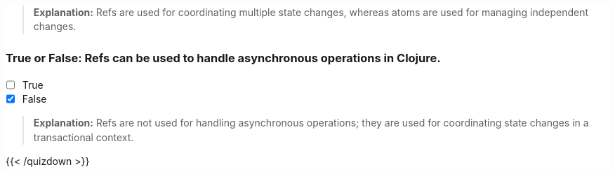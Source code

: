 > **Explanation:** Refs are used for coordinating multiple state changes, whereas atoms are used for managing independent changes.

### True or False: Refs can be used to handle asynchronous operations in Clojure.

- [ ] True
- [x] False

> **Explanation:** Refs are not used for handling asynchronous operations; they are used for coordinating state changes in a transactional context.

{{< /quizdown >}}
